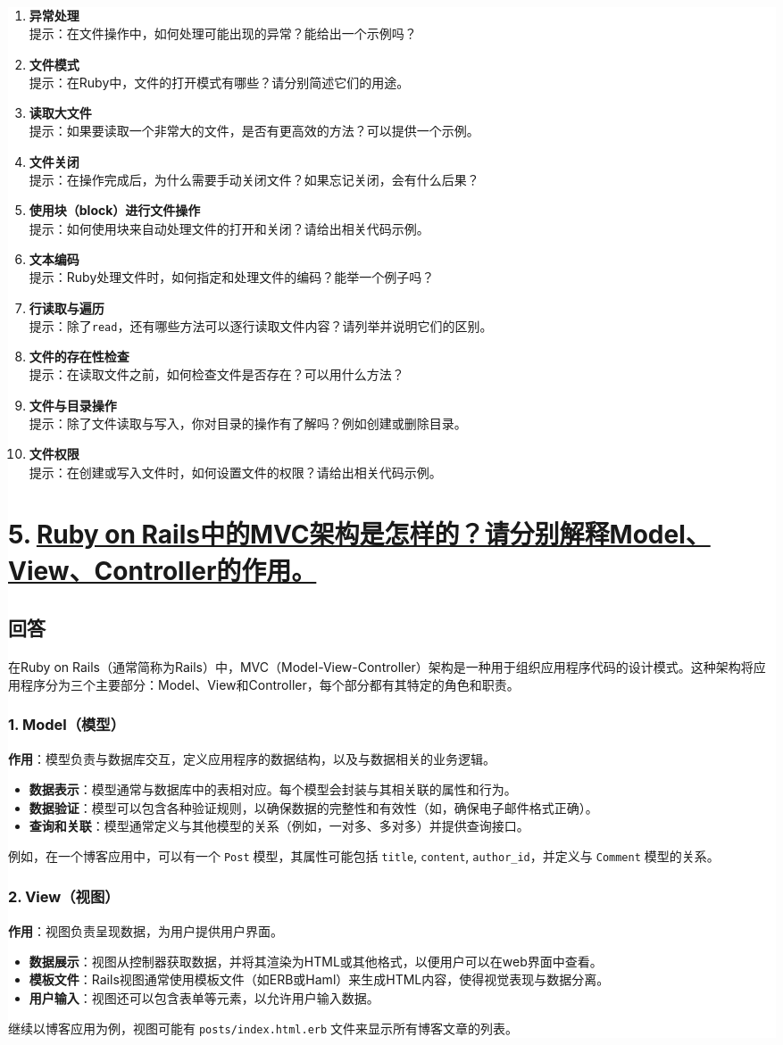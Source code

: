 1. **异常处理**  
   提示：在文件操作中，如何处理可能出现的异常？能给出一个示例吗？

2. **文件模式**  
   提示：在Ruby中，文件的打开模式有哪些？请分别简述它们的用途。

3. **读取大文件**  
   提示：如果要读取一个非常大的文件，是否有更高效的方法？可以提供一个示例。

4. **文件关闭**  
   提示：在操作完成后，为什么需要手动关闭文件？如果忘记关闭，会有什么后果？

5. **使用块（block）进行文件操作**  
   提示：如何使用块来自动处理文件的打开和关闭？请给出相关代码示例。

6. **文本编码**  
   提示：Ruby处理文件时，如何指定和处理文件的编码？能举一个例子吗？

7. **行读取与遍历**  
   提示：除了`read`，还有哪些方法可以逐行读取文件内容？请列举并说明它们的区别。

8. **文件的存在性检查**  
   提示：在读取文件之前，如何检查文件是否存在？可以用什么方法？

9. **文件与目录操作**  
   提示：除了文件读取与写入，你对目录的操作有了解吗？例如创建或删除目录。

10. **文件权限**  
   提示：在创建或写入文件时，如何设置文件的权限？请给出相关代码示例。

# 5. [Ruby on Rails中的MVC架构是怎样的？请分别解释Model、View、Controller的作用。](https://www.bagujing.com/problem-exercise/28?pid=11713)

## 回答

在Ruby on Rails（通常简称为Rails）中，MVC（Model-View-Controller）架构是一种用于组织应用程序代码的设计模式。这种架构将应用程序分为三个主要部分：Model、View和Controller，每个部分都有其特定的角色和职责。

### 1. Model（模型）
**作用**：模型负责与数据库交互，定义应用程序的数据结构，以及与数据相关的业务逻辑。

- **数据表示**：模型通常与数据库中的表相对应。每个模型会封装与其相关联的属性和行为。
- **数据验证**：模型可以包含各种验证规则，以确保数据的完整性和有效性（如，确保电子邮件格式正确）。
- **查询和关联**：模型通常定义与其他模型的关系（例如，一对多、多对多）并提供查询接口。
  
例如，在一个博客应用中，可以有一个 `Post` 模型，其属性可能包括 `title`, `content`, `author_id`，并定义与 `Comment` 模型的关系。

### 2. View（视图）
**作用**：视图负责呈现数据，为用户提供用户界面。

- **数据展示**：视图从控制器获取数据，并将其渲染为HTML或其他格式，以便用户可以在web界面中查看。
- **模板文件**：Rails视图通常使用模板文件（如ERB或Haml）来生成HTML内容，使得视觉表现与数据分离。
- **用户输入**：视图还可以包含表单等元素，以允许用户输入数据。

继续以博客应用为例，视图可能有 `posts/index.html.erb` 文件来显示所有博客文章的列表。
